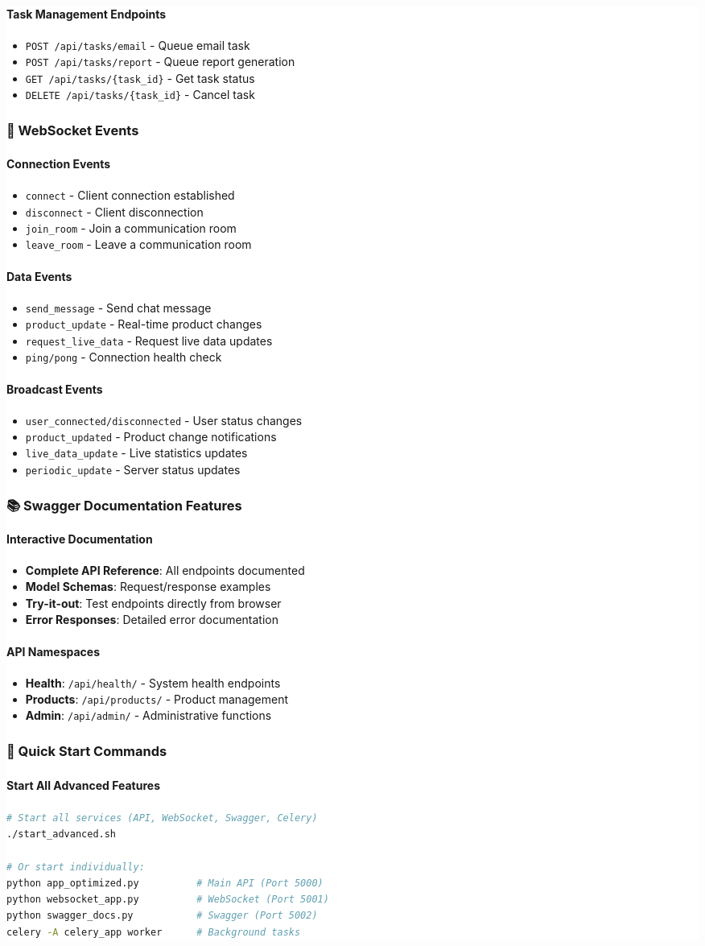 #### **Task Management Endpoints**
- `POST /api/tasks/email` - Queue email task
- `POST /api/tasks/report` - Queue report generation
- `GET /api/tasks/{task_id}` - Get task status
- `DELETE /api/tasks/{task_id}` - Cancel task

### **🔗 WebSocket Events**

#### **Connection Events**
- `connect` - Client connection established
- `disconnect` - Client disconnection
- `join_room` - Join a communication room
- `leave_room` - Leave a communication room

#### **Data Events**
- `send_message` - Send chat message
- `product_update` - Real-time product changes
- `request_live_data` - Request live data updates
- `ping/pong` - Connection health check

#### **Broadcast Events**
- `user_connected/disconnected` - User status changes
- `product_updated` - Product change notifications
- `live_data_update` - Live statistics updates
- `periodic_update` - Server status updates

### **📚 Swagger Documentation Features**

#### **Interactive Documentation**
- **Complete API Reference**: All endpoints documented
- **Model Schemas**: Request/response examples
- **Try-it-out**: Test endpoints directly from browser
- **Error Responses**: Detailed error documentation

#### **API Namespaces**
- **Health**: `/api/health/` - System health endpoints
- **Products**: `/api/products/` - Product management
- **Admin**: `/api/admin/` - Administrative functions

### **🚀 Quick Start Commands**

#### **Start All Advanced Features**
```bash
# Start all services (API, WebSocket, Swagger, Celery)
./start_advanced.sh

# Or start individually:
python app_optimized.py          # Main API (Port 5000)
python websocket_app.py          # WebSocket (Port 5001)
python swagger_docs.py           # Swagger (Port 5002)
celery -A celery_app worker      # Background tasks
```

